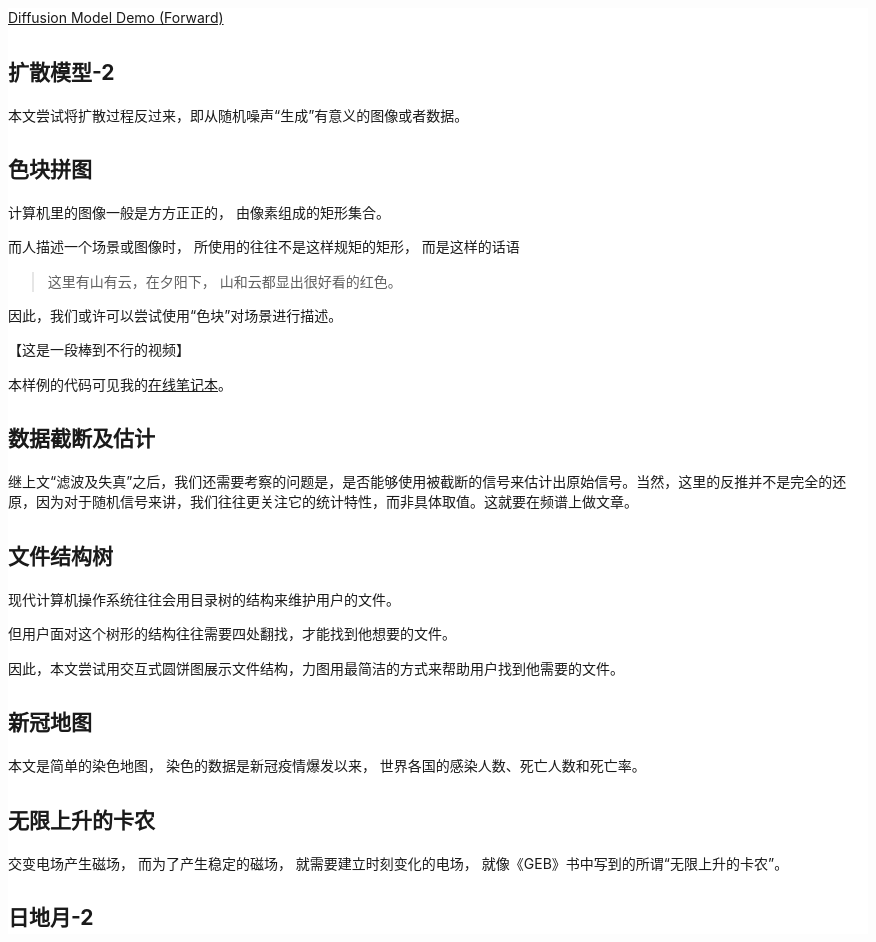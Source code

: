 [Diffusion Model Demo (Forward)](https://observablehq.com/@listenzcc/diffusion-model-demo-forward "Diffusion Model Demo (Forward)")

## 扩散模型-2

本文尝试将扩散过程反过来，即从随机噪声“生成”有意义的图像或者数据。

## 色块拼图

计算机里的图像一般是方方正正的，
由像素组成的矩形集合。

而人描述一个场景或图像时，
所使用的往往不是这样规矩的矩形，
而是这样的话语

> 这里有山有云，在夕阳下，
> 山和云都显出很好看的红色。

因此，我们或许可以尝试使用“色块”对场景进行描述。

【这是一段棒到不行的视频】

本样例的代码可见我的[在线笔记本](https://observablehq.com/@listenzcc/quadtree-art "在线笔记本")。

## 数据截断及估计

继上文“滤波及失真”之后，我们还需要考察的问题是，是否能够使用被截断的信号来估计出原始信号。当然，这里的反推并不是完全的还原，因为对于随机信号来讲，我们往往更关注它的统计特性，而非具体取值。这就要在频谱上做文章。

## 文件结构树

现代计算机操作系统往往会用目录树的结构来维护用户的文件。

但用户面对这个树形的结构往往需要四处翻找，才能找到他想要的文件。

因此，本文尝试用交互式圆饼图展示文件结构，力图用最简洁的方式来帮助用户找到他需要的文件。

## 新冠地图

本文是简单的染色地图，
染色的数据是新冠疫情爆发以来，
世界各国的感染人数、死亡人数和死亡率。

## 无限上升的卡农

交变电场产生磁场，
而为了产生稳定的磁场，
就需要建立时刻变化的电场，
就像《GEB》书中写到的所谓“无限上升的卡农”。

## 日地月-2
